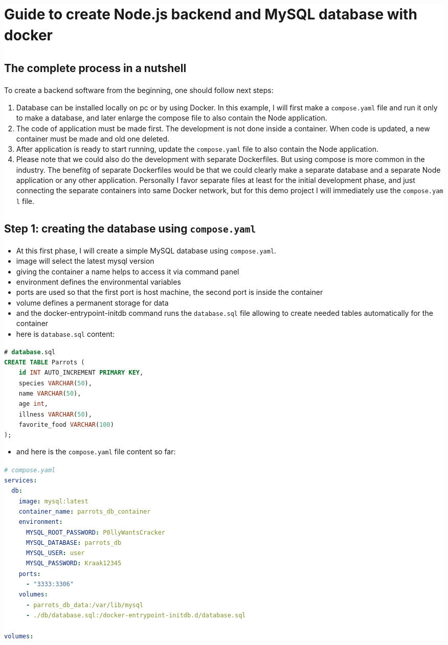 # Guide to create Node.js backend and MySQL database with docker

## The complete process in a nutshell
To create a backend software from the beginning, one should follow next steps:
1. Database can be installed locally on pc or by using Docker. In this example, I will first make a `compose.yaml` file and run it only to make a database, and later enlarge the compose file to also contain the Node application.
2. The code of application must be made first. The development is not done inside a container. When code is updated, a new container must be made and old one deleted.
3. After application is ready to start running, update the `compose.yaml` file to also contain the Node application.
4. Please note that we could also do the development with separate Dockerfiles. But using compose is more common in the industry. The benefitg of separate Dockerfiles would be that we could clearly make a separate database and a separate Node application or any other application. Personally I favor separate files at least for the initial development phase, and just connecting the separate containers into same Docker network, but for this demo project I will immediately use the `compose.yaml` file.

## Step 1: creating the database using `compose.yaml`
- At this first phase, I will create a simple MySQL database using `compose.yaml`. 
- image will select the latest mysql version
- giving the container a name helps to access it via command panel
- environment defines the environmental variables
- ports are used so that the first port is host machine, the second port is
  inside the container
- volume defines a permanent storage for data
- and the docker-entrypoint-initdb command runs the `database.sql` file allowing to create needed tables automatically for the container
- here is `database.sql` content:
  
```sql
# database.sql
CREATE TABLE Parrots (
    id INT AUTO_INCREMENT PRIMARY KEY,
    species VARCHAR(50),
    name VARCHAR(50),
    age int,
    illness VARCHAR(50),
    favorite_food VARCHAR(100)
);
```

- and here is the `compose.yaml` file content so far:
  
```yaml
# compose.yaml
services:
  db:
    image: mysql:latest
    container_name: parrots_db_container
    environment:
      MYSQL_ROOT_PASSWORD: P0llyWantsCracker
      MYSQL_DATABASE: parrots_db
      MYSQL_USER: user
      MYSQL_PASSWORD: Kraak12345
    ports:
      - "3333:3306"
    volumes: 
      - parrots_db_data:/var/lib/mysql
      - ./db/database.sql:/docker-entrypoint-initdb.d/database.sql

volumes:
```